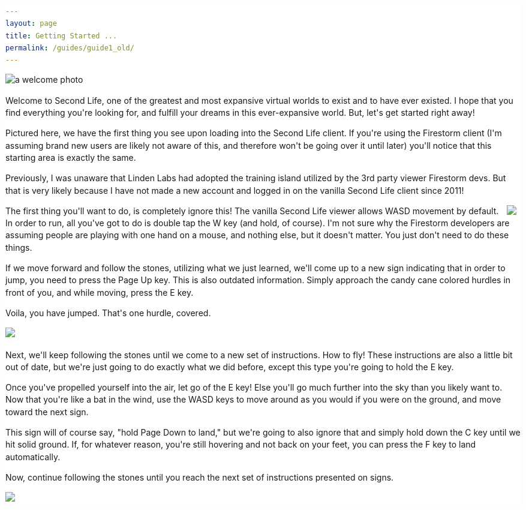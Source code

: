 ```yaml
---
layout: page
title: Getting Started ...
permalink: /guides/guide1_old/
---
```


![a welcome photo](/img/howtosl/guide1/welcome.png)
    
    
Welcome to Second Life, one of the greatest and most expansive virtual worlds to exist and to have ever existed. I hope that you find everything you're looking for, and fulfill your dreams in this ever-expansive world. But, let's get started right away!
    
Pictured here, we have the first thing you see upon loading into the Second Life client. If you're using the Firestorm client (I'm assuming brand new users are likely not aware of this, and therefore won't be going over it until later) you'll notice that this starting area is exactly the same.
        
Previously, I was unaware that Linden Labs had adopted the training island utilized by the 3rd party viewer Firestorm devs. But that is very likely because I have not made a new account and logged in on the vanilla Second Life client since 2011!
    

<img src="/img/howtosl/guide1/ignore.png" align="right" hspace="8">
    
    
The first thing you'll want to do, is completely ignore this! The vanilla Second Life viewer allows WASD movement by default. In order to run, all you've got to do is double tap the W key (and hold, of course). I'm not sure why the Firestorm developers are assuming people are playing with one hand on a mouse, and nothing else, but it doesn't matter. You just don't need to do these things.
    
If we move forward and follow the stones, utilizing what we just learned, we'll come up to a new sign indicating that in order to jump, you need to press the Page Up key. This is also outdated information. Simply approach the candy cane colored hurdles in front of you, and while moving, press the E key.
    
Voila, you have jumped. That's one hurdle, covered.
    
<img src="/img/howtosl/guide1/fly.png">

    
Next, we'll keep following the stones until we come to a new set of instructions. How to fly! These instructions are also a little bit out of date, but we're just going to do exactly what we did before, except this type you're going to hold the E key.
    
Once you've propelled yourself into the air, let go of the E key! Else you'll go much further into the sky than you likely want to. Now that you're like a bat in the wind, use the WASD keys to move around as you would if you were on the ground, and move toward the next sign.
    
This sign will of course say, "hold Page Down to land," but we're going to also ignore that and simply hold down the C key until we hit solid ground. If, for whatever reason, you're still hovering and not back on your feet, you can press the F key to land automatically.
       
Now, continue following the stones until you reach the next set of instructions presented on signs.
    
    
<img src="/img/howtosl/guide1/sitdance.png">
    